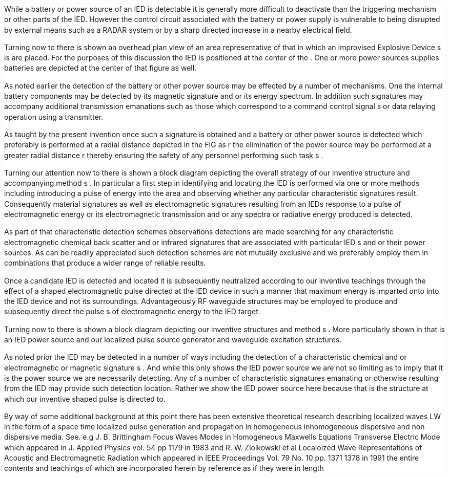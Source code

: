 While a battery or power source of an IED is detectable it is generally more difficult to deactivate than the triggering mechanism or other parts of the IED. However the control circuit associated with the battery or power supply is vulnerable to being disrupted by external means such as a RADAR system or by a sharp directed increase in a nearby electrical field.

Turning now to there is shown an overhead plan view of an area representative of that in which an Improvised Explosive Device s is are placed. For the purposes of this discussion the IED is positioned at the center of the . One or more power sources supplies batteries are depicted at the center of that figure as well.

As noted earlier the detection of the battery or other power source may be effected by a number of mechanisms. One the internal battery components may be detected by its magnetic signature and or its energy spectrum. In addition such signatures may accompany additional transmission emanations such as those which correspond to a command control signal s or data relaying operation using a transmitter.

As taught by the present invention once such a signature is obtained and a battery or other power source is detected which preferably is performed at a radial distance depicted in the FIG as r the elimination of the power source may be performed at a greater radial distance r thereby ensuring the safety of any personnel performing such task s .

Turning our attention now to there is shown a block diagram depicting the overall strategy of our inventive structure and accompanying method s . In particular a first step in identifying and locating the IED is performed via one or more methods including introducing a pulse of energy into the area and observing whether any particular characteristic signatures result. Consequently material signatures as well as electromagnetic signatures resulting from an IEDs response to a pulse of electromagnetic energy or its electromagnetic transmission and or any spectra or radiative energy produced is detected.

As part of that characteristic detection schemes observations detections are made searching for any characteristic electromagnetic chemical back scatter and or infrared signatures that are associated with particular IED s and or their power sources. As can be readily appreciated such detection schemes are not mutually exclusive and we preferably employ them in combinations that produce a wider range of reliable results.

Once a candidate IED is detected and located it is subsequently neutralized according to our inventive teachings through the effect of a shaped electromagnetic pulse directed at the IED device in such a manner that maximum energy is imparted onto into the IED device and not its surroundings. Advantageously RF waveguide structures may be employed to produce and subsequently direct the pulse s of electromagnetic energy to the IED target.

Turning now to there is shown a block diagram depicting our inventive structures and method s . More particularly shown in that is an IED power source and our localized pulse source generator and waveguide excitation structures.

As noted prior the IED may be detected in a number of ways including the detection of a characteristic chemical and or electromagnetic or magnetic signature s . And while this only shows the IED power source we are not so limiting as to imply that it is the power source we are necessarily detecting. Any of a number of characteristic signatures emanating or otherwise resulting from the IED may provide such detection location. Rather we show the IED power source here because that is the structure at which our inventive shaped pulse is directed to.

By way of some additional background at this point there has been extensive theoretical research describing localized waves LW in the form of a space time localized pulse generation and propagation in homogeneous inhomogeneous dispersive and non dispersive media. See. e.g J. B. Brittingham Focus Waves Modes in Homogeneous Maxwells Equations Transverse Electric Mode which appeared in J. Applied Physics vol. 54 pp 1179 in 1983 and R. W. Ziolkowski et al Localoized Wave Representations of Acoustic and Electromagnetic Radiation which appeared in IEEE Proceedings Vol. 79 No. 10 pp. 1371 1378 in 1991 the entire contents and teachings of which are incorporated herein by reference as if they were in length 
